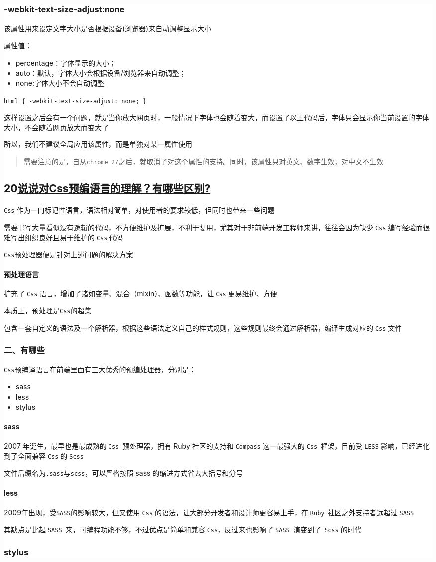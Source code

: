 ### -webkit-text-size-adjust:none

该属性用来设定文字大小是否根据设备(浏览器)来自动调整显示大小

属性值：

- percentage：字体显示的大小；
- auto：默认，字体大小会根据设备/浏览器来自动调整；
- none:字体大小不会自动调整

```
html { -webkit-text-size-adjust: none; }
```

这样设置之后会有一个问题，就是当你放大网页时，一般情况下字体也会随着变大，而设置了以上代码后，字体只会显示你当前设置的字体大小，不会随着网页放大而变大了

所以，我们不建议全局应用该属性，而是单独对某一属性使用

> 需要注意的是，自从`chrome 27`之后，就取消了对这个属性的支持。同时，该属性只对英文、数字生效，对中文不生效

## 20[说说对Css预编语言的理解？有哪些区别?](https://github.com/febobo/web-interview/issues/119) 

`Css` 作为一门标记性语言，语法相对简单，对使用者的要求较低，但同时也带来一些问题

需要书写大量看似没有逻辑的代码，不方便维护及扩展，不利于复用，尤其对于非前端开发工程师来讲，往往会因为缺少 `Css` 编写经验而很难写出组织良好且易于维护的 `Css` 代码

`Css`预处理器便是针对上述问题的解决方案

#### 预处理语言

扩充了 `Css` 语言，增加了诸如变量、混合（mixin）、函数等功能，让 `Css` 更易维护、方便

本质上，预处理是`Css`的超集

包含一套自定义的语法及一个解析器，根据这些语法定义自己的样式规则，这些规则最终会通过解析器，编译生成对应的 `Css` 文件

### 二、有哪些

`Css`预编译语言在前端里面有三大优秀的预编处理器，分别是：

- sass
- less
- stylus

#### sass

2007 年诞生，最早也是最成熟的 `Css `预处理器，拥有 Ruby 社区的支持和 `Compass` 这一最强大的 `Css `框架，目前受 `LESS` 影响，已经进化到了全面兼容 `Css` 的 `Scss`

文件后缀名为`.sass`与`scss`，可以严格按照 sass 的缩进方式省去大括号和分号

#### less

2009年出现，受`SASS`的影响较大，但又使用 `Css` 的语法，让大部分开发者和设计师更容易上手，在 `Ruby `社区之外支持者远超过 `SASS`

其缺点是比起 `SASS `来，可编程功能不够，不过优点是简单和兼容 `Css`，反过来也影响了 `SASS `演变到了` Scss` 的时代

### stylus
